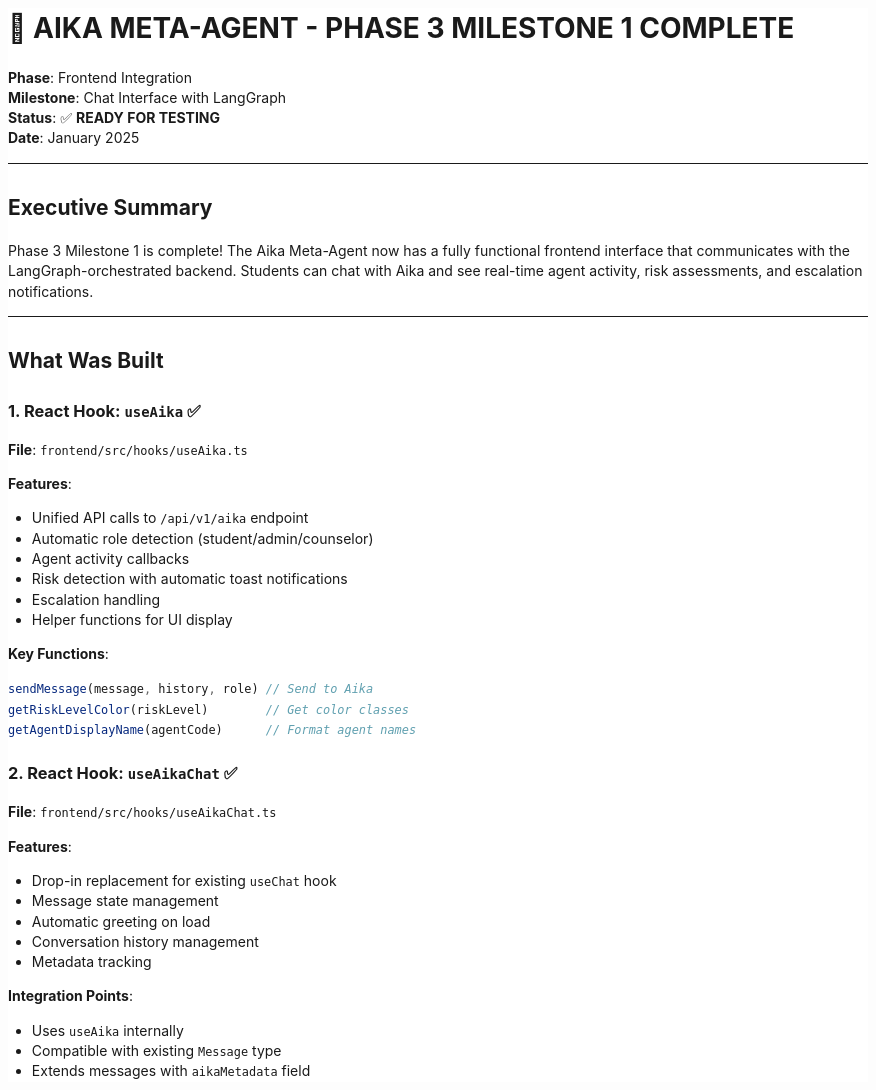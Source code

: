 # 🚀 AIKA META-AGENT - PHASE 3 MILESTONE 1 COMPLETE

**Phase**: Frontend Integration  
**Milestone**: Chat Interface with LangGraph  
**Status**: ✅ **READY FOR TESTING**  
**Date**: January 2025

---

## Executive Summary

Phase 3 Milestone 1 is complete! The Aika Meta-Agent now has a fully functional frontend interface that communicates with the LangGraph-orchestrated backend. Students can chat with Aika and see real-time agent activity, risk assessments, and escalation notifications.

---

## What Was Built

### 1. React Hook: `useAika` ✅
**File**: `frontend/src/hooks/useAika.ts`

**Features**:
- Unified API calls to `/api/v1/aika` endpoint
- Automatic role detection (student/admin/counselor)
- Agent activity callbacks
- Risk detection with automatic toast notifications
- Escalation handling
- Helper functions for UI display

**Key Functions**:
```typescript
sendMessage(message, history, role) // Send to Aika
getRiskLevelColor(riskLevel)        // Get color classes
getAgentDisplayName(agentCode)      // Format agent names
```

### 2. React Hook: `useAikaChat` ✅
**File**: `frontend/src/hooks/useAikaChat.ts`

**Features**:
- Drop-in replacement for existing `useChat` hook
- Message state management
- Automatic greeting on load
- Conversation history management
- Metadata tracking

**Integration Points**:
- Uses `useAika` internally
- Compatible with existing `Message` type
- Extends messages with `aikaMetadata` field
